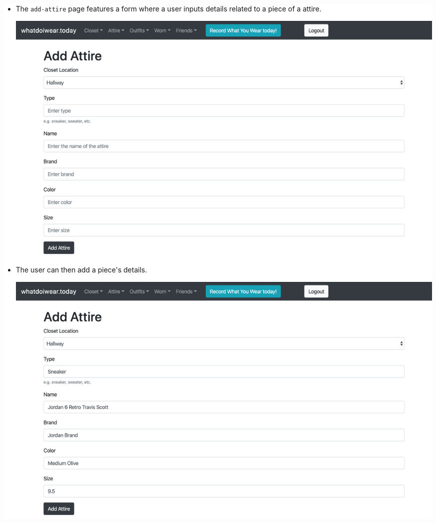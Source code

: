 - The `add-attire` page features a form where a user inputs details related to a
  piece of a attire.

  ![create-02](./images/implementation-final-report/create-02.png)

- The user can then add a piece's details.

  ![create-03](./images/implementation-final-report/create-03.png)
